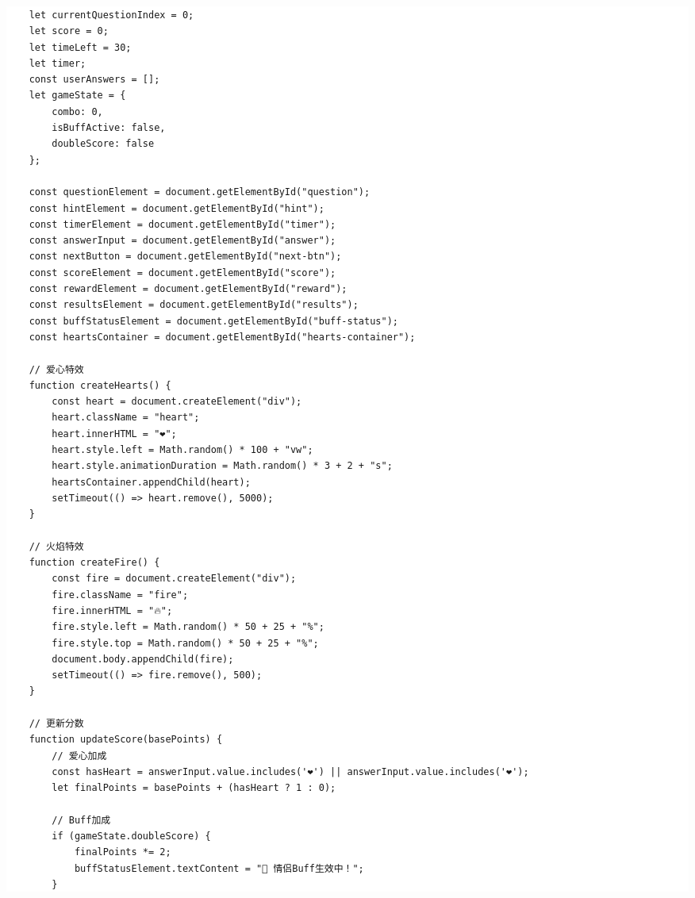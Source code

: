         let currentQuestionIndex = 0;
        let score = 0;
        let timeLeft = 30;
        let timer;
        const userAnswers = [];
        let gameState = {
            combo: 0,
            isBuffActive: false,
            doubleScore: false
        };

        const questionElement = document.getElementById("question");
        const hintElement = document.getElementById("hint");
        const timerElement = document.getElementById("timer");
        const answerInput = document.getElementById("answer");
        const nextButton = document.getElementById("next-btn");
        const scoreElement = document.getElementById("score");
        const rewardElement = document.getElementById("reward");
        const resultsElement = document.getElementById("results");
        const buffStatusElement = document.getElementById("buff-status");
        const heartsContainer = document.getElementById("hearts-container");

        // 爱心特效
        function createHearts() {
            const heart = document.createElement("div");
            heart.className = "heart";
            heart.innerHTML = "❤️";
            heart.style.left = Math.random() * 100 + "vw";
            heart.style.animationDuration = Math.random() * 3 + 2 + "s";
            heartsContainer.appendChild(heart);
            setTimeout(() => heart.remove(), 5000);
        }

        // 火焰特效
        function createFire() {
            const fire = document.createElement("div");
            fire.className = "fire";
            fire.innerHTML = "🔥";
            fire.style.left = Math.random() * 50 + 25 + "%";
            fire.style.top = Math.random() * 50 + 25 + "%";
            document.body.appendChild(fire);
            setTimeout(() => fire.remove(), 500);
        }

        // 更新分数
        function updateScore(basePoints) {
            // 爱心加成
            const hasHeart = answerInput.value.includes('❤') || answerInput.value.includes('❤️');
            let finalPoints = basePoints + (hasHeart ? 1 : 0);

            // Buff加成
            if (gameState.doubleScore) {
                finalPoints *= 2;
                buffStatusElement.textContent = "💞 情侣Buff生效中！";
            }
